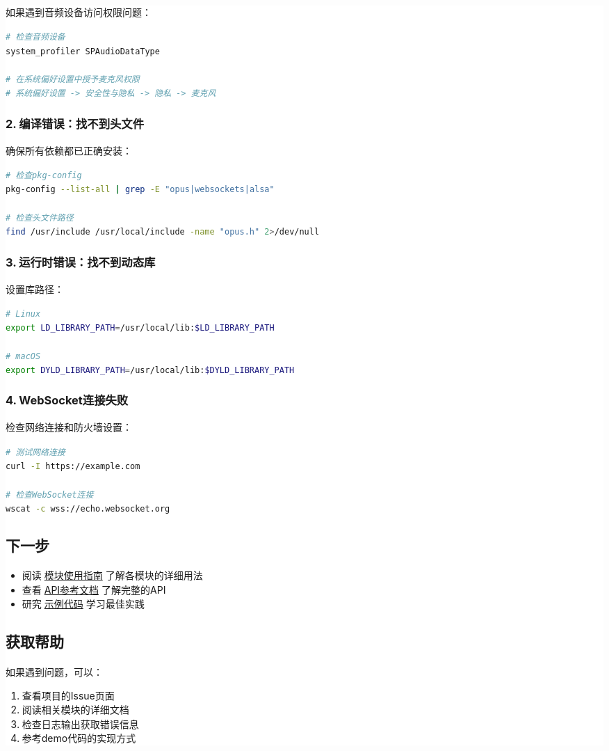 如果遇到音频设备访问权限问题：

```bash
# 检查音频设备
system_profiler SPAudioDataType

# 在系统偏好设置中授予麦克风权限
# 系统偏好设置 -> 安全性与隐私 -> 隐私 -> 麦克风
```

### 2. 编译错误：找不到头文件

确保所有依赖都已正确安装：

```bash
# 检查pkg-config
pkg-config --list-all | grep -E "opus|websockets|alsa"

# 检查头文件路径
find /usr/include /usr/local/include -name "opus.h" 2>/dev/null
```

### 3. 运行时错误：找不到动态库

设置库路径：

```bash
# Linux
export LD_LIBRARY_PATH=/usr/local/lib:$LD_LIBRARY_PATH

# macOS
export DYLD_LIBRARY_PATH=/usr/local/lib:$DYLD_LIBRARY_PATH
```

### 4. WebSocket连接失败

检查网络连接和防火墙设置：

```bash
# 测试网络连接
curl -I https://example.com

# 检查WebSocket连接
wscat -c wss://echo.websocket.org
```

## 下一步

- 阅读 [模块使用指南](modules/) 了解各模块的详细用法
- 查看 [API参考文档](api/) 了解完整的API
- 研究 [示例代码](examples/) 学习最佳实践

## 获取帮助

如果遇到问题，可以：

1. 查看项目的Issue页面
2. 阅读相关模块的详细文档
3. 检查日志输出获取错误信息
4. 参考demo代码的实现方式